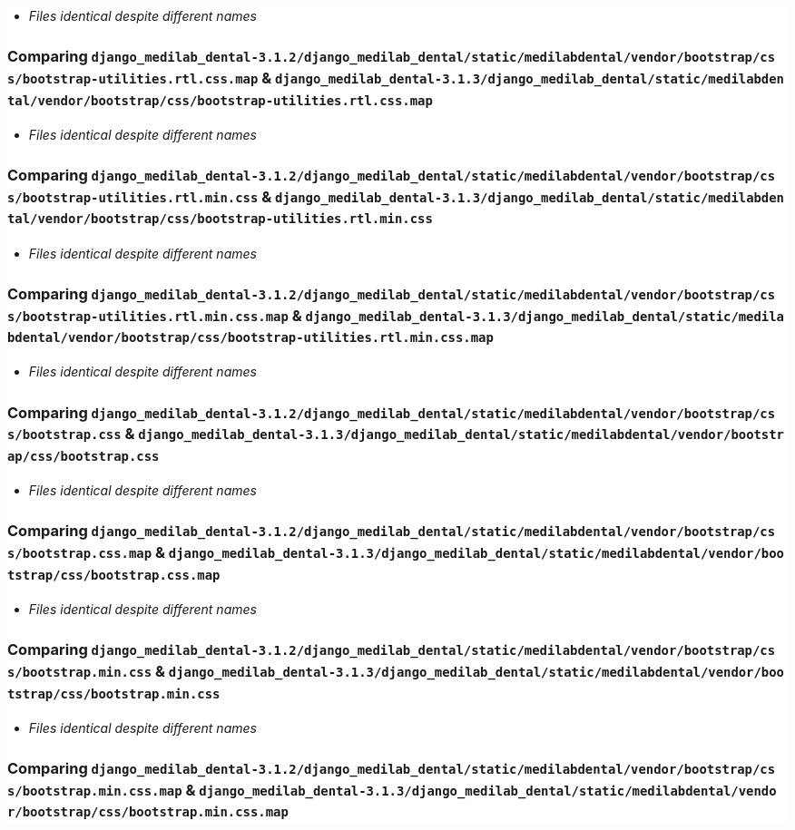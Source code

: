  * *Files identical despite different names*

### Comparing `django_medilab_dental-3.1.2/django_medilab_dental/static/medilabdental/vendor/bootstrap/css/bootstrap-utilities.rtl.css.map` & `django_medilab_dental-3.1.3/django_medilab_dental/static/medilabdental/vendor/bootstrap/css/bootstrap-utilities.rtl.css.map`

 * *Files identical despite different names*

### Comparing `django_medilab_dental-3.1.2/django_medilab_dental/static/medilabdental/vendor/bootstrap/css/bootstrap-utilities.rtl.min.css` & `django_medilab_dental-3.1.3/django_medilab_dental/static/medilabdental/vendor/bootstrap/css/bootstrap-utilities.rtl.min.css`

 * *Files identical despite different names*

### Comparing `django_medilab_dental-3.1.2/django_medilab_dental/static/medilabdental/vendor/bootstrap/css/bootstrap-utilities.rtl.min.css.map` & `django_medilab_dental-3.1.3/django_medilab_dental/static/medilabdental/vendor/bootstrap/css/bootstrap-utilities.rtl.min.css.map`

 * *Files identical despite different names*

### Comparing `django_medilab_dental-3.1.2/django_medilab_dental/static/medilabdental/vendor/bootstrap/css/bootstrap.css` & `django_medilab_dental-3.1.3/django_medilab_dental/static/medilabdental/vendor/bootstrap/css/bootstrap.css`

 * *Files identical despite different names*

### Comparing `django_medilab_dental-3.1.2/django_medilab_dental/static/medilabdental/vendor/bootstrap/css/bootstrap.css.map` & `django_medilab_dental-3.1.3/django_medilab_dental/static/medilabdental/vendor/bootstrap/css/bootstrap.css.map`

 * *Files identical despite different names*

### Comparing `django_medilab_dental-3.1.2/django_medilab_dental/static/medilabdental/vendor/bootstrap/css/bootstrap.min.css` & `django_medilab_dental-3.1.3/django_medilab_dental/static/medilabdental/vendor/bootstrap/css/bootstrap.min.css`

 * *Files identical despite different names*

### Comparing `django_medilab_dental-3.1.2/django_medilab_dental/static/medilabdental/vendor/bootstrap/css/bootstrap.min.css.map` & `django_medilab_dental-3.1.3/django_medilab_dental/static/medilabdental/vendor/bootstrap/css/bootstrap.min.css.map`
